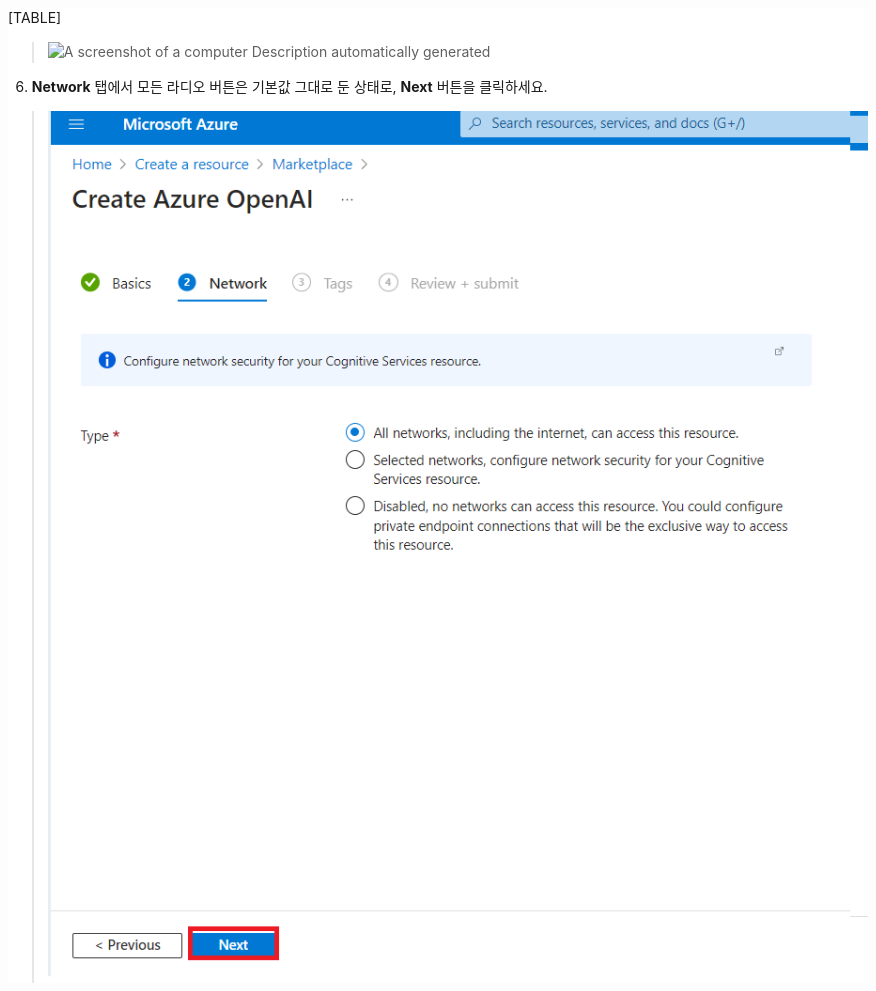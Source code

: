 [TABLE]

> ![A screenshot of a computer Description automatically
> generated](./media/image44.png)

6.  **Network** 탭에서 모든 라디오 버튼은 기본값 그대로 둔 상태로,
    **Next** 버튼을 클릭하세요.

> ![](./media/image45.png)

